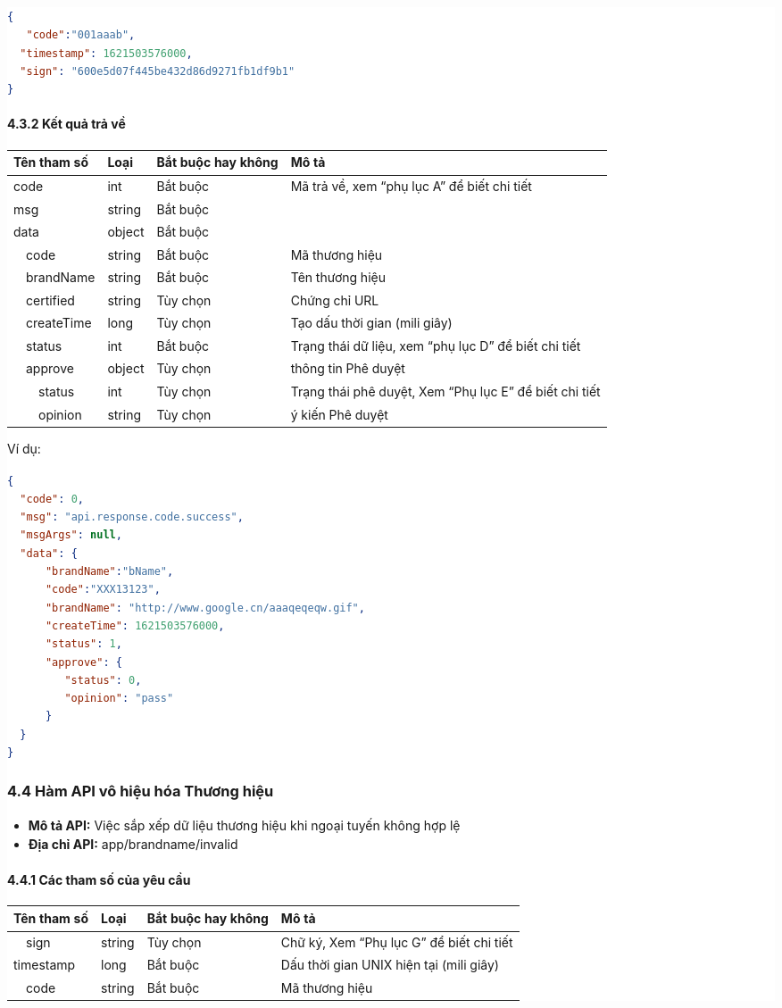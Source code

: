 ``` JSON
{
   "code":"001aaab",
  "timestamp": 1621503576000,
  "sign": "600e5d07f445be432d86d9271fb1df9b1"
}

```

#### 4.3.2 Kết quả trả về

Tên tham số | Loại | Bắt buộc hay không | Mô tả
:---- |:--- |:------ |:---
code |int |Bắt buộc | Mã trả về, xem “phụ lục A” để biết chi tiết
msg |string |Bắt buộc |&nbsp;
data |object |Bắt buộc |&nbsp;
&emsp;code |string |Bắt buộc | Mã thương hiệu
&emsp;brandName |string | Bắt buộc | Tên thương hiệu
&emsp;certified |string | Tùy chọn | Chứng chỉ URL
&emsp;createTime |long | Tùy chọn | Tạo dấu thời gian (mili giây)
&emsp;status |int | Bắt buộc | Trạng thái dữ liệu, xem “phụ lục D” để biết chi tiết
&emsp;approve |object | Tùy chọn | thông tin Phê duyệt 
&emsp;&emsp;status |int | Tùy chọn | Trạng thái phê duyệt, Xem “Phụ lục E” để biết chi tiết
&emsp;&emsp;opinion |string | Tùy chọn | ý kiến Phê duyệt 


Ví dụ:

``` JSON
{
  "code": 0,
  "msg": "api.response.code.success",
  "msgArgs": null,
  "data": {
      "brandName":"bName",
      "code":"XXX13123",
      "brandName": "http://www.google.cn/aaaqeqeqw.gif",
      "createTime": 1621503576000,
      "status": 1,
      "approve": {
         "status": 0,
         "opinion": "pass"
      }
  }
}
```

### 4.4  Hàm API vô hiệu hóa Thương hiệu
- **Mô tả API:** Việc sắp xếp dữ liệu thương hiệu khi ngoại tuyến không hợp lệ
- **Địa chỉ API:** app/brandname/invalid

#### 4.4.1 Các tham số của yêu cầu 
  
Tên tham số |Loại |Bắt buộc hay không |Mô tả
:---- |:--- |:------ |:---
&emsp;sign |string | Tùy chọn | Chữ ký, Xem “Phụ lục G” để biết chi tiết
timestamp |long |Bắt buộc | Dấu thời gian UNIX hiện tại (mili giây)
&emsp;code |string | Bắt buộc | Mã thương hiệu
